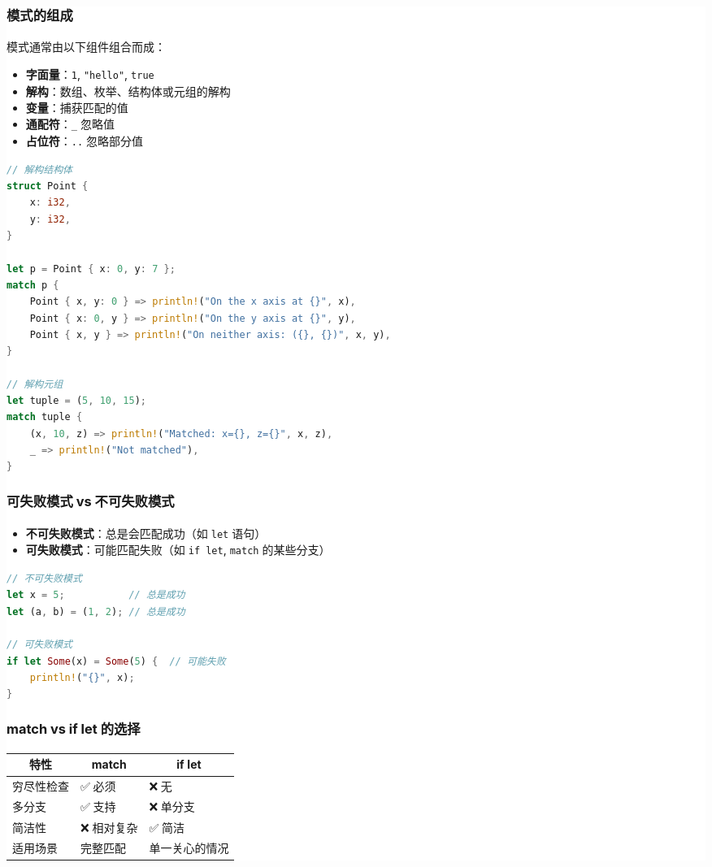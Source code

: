 ```rust
```

### 模式的组成

模式通常由以下组件组合而成：

- **字面量**：`1`, `"hello"`, `true`
- **解构**：数组、枚举、结构体或元组的解构
- **变量**：捕获匹配的值
- **通配符**：`_` 忽略值
- **占位符**：`..` 忽略部分值

```rust
// 解构结构体
struct Point {
    x: i32,
    y: i32,
}

let p = Point { x: 0, y: 7 };
match p {
    Point { x, y: 0 } => println!("On the x axis at {}", x),
    Point { x: 0, y } => println!("On the y axis at {}", y),
    Point { x, y } => println!("On neither axis: ({}, {})", x, y),
}

// 解构元组
let tuple = (5, 10, 15);
match tuple {
    (x, 10, z) => println!("Matched: x={}, z={}", x, z),
    _ => println!("Not matched"),
}
```

### 可失败模式 vs 不可失败模式

- **不可失败模式**：总是会匹配成功（如 `let` 语句）
- **可失败模式**：可能匹配失败（如 `if let`, `match` 的某些分支）

```rust
// 不可失败模式
let x = 5;           // 总是成功
let (a, b) = (1, 2); // 总是成功

// 可失败模式
if let Some(x) = Some(5) {  // 可能失败
    println!("{}", x);
}
```

### match vs if let 的选择

| 特性 | match | if let |
|------|-------|--------|
| 穷尽性检查 | ✅ 必须 | ❌ 无 |
| 多分支 | ✅ 支持 | ❌ 单分支 |
| 简洁性 | ❌ 相对复杂 | ✅ 简洁 |
| 适用场景 | 完整匹配 | 单一关心的情况 |
